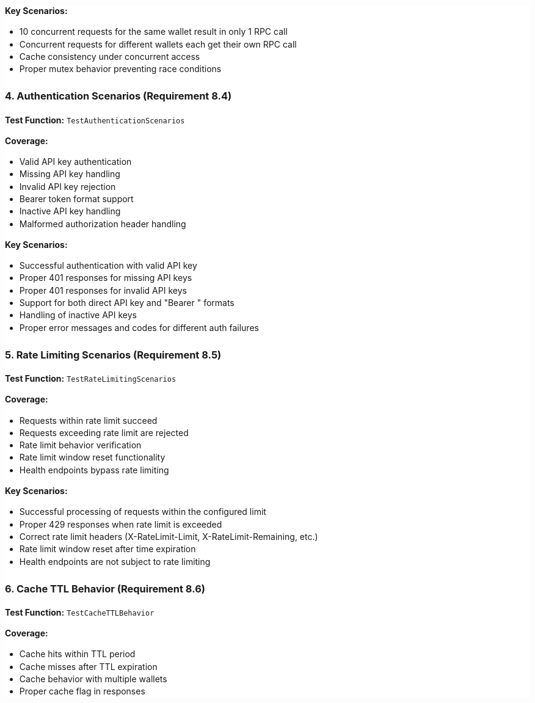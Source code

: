 **Key Scenarios:**
- 10 concurrent requests for the same wallet result in only 1 RPC call
- Concurrent requests for different wallets each get their own RPC call
- Cache consistency under concurrent access
- Proper mutex behavior preventing race conditions

### 4. Authentication Scenarios (Requirement 8.4)

**Test Function:** `TestAuthenticationScenarios`

**Coverage:**
- Valid API key authentication
- Missing API key handling
- Invalid API key rejection
- Bearer token format support
- Inactive API key handling
- Malformed authorization header handling

**Key Scenarios:**
- Successful authentication with valid API key
- Proper 401 responses for missing API keys
- Proper 401 responses for invalid API keys
- Support for both direct API key and "Bearer <key>" formats
- Handling of inactive API keys
- Proper error messages and codes for different auth failures

### 5. Rate Limiting Scenarios (Requirement 8.5)

**Test Function:** `TestRateLimitingScenarios`

**Coverage:**
- Requests within rate limit succeed
- Requests exceeding rate limit are rejected
- Rate limit behavior verification
- Rate limit window reset functionality
- Health endpoints bypass rate limiting

**Key Scenarios:**
- Successful processing of requests within the configured limit
- Proper 429 responses when rate limit is exceeded
- Correct rate limit headers (X-RateLimit-Limit, X-RateLimit-Remaining, etc.)
- Rate limit window reset after time expiration
- Health endpoints are not subject to rate limiting

### 6. Cache TTL Behavior (Requirement 8.6)

**Test Function:** `TestCacheTTLBehavior`

**Coverage:**
- Cache hits within TTL period
- Cache misses after TTL expiration
- Cache behavior with multiple wallets
- Proper cache flag in responses
